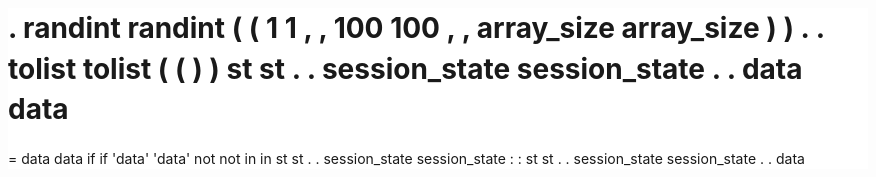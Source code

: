 .
randint
randint
(
(
1
1
,
, 
100
100
,
, 
array_size
array_size
)
)
.
.
tolist
tolist
(
(
)
)
st
st
.
.
session_state
session_state
.
.
data
data 
=
= 
data
data
if
if 
'data'
'data' 
not
not 
in
in 
st
st
.
.
session_state
session_state
:
:
st
st
.
.
session_state
session_state
.
.
data